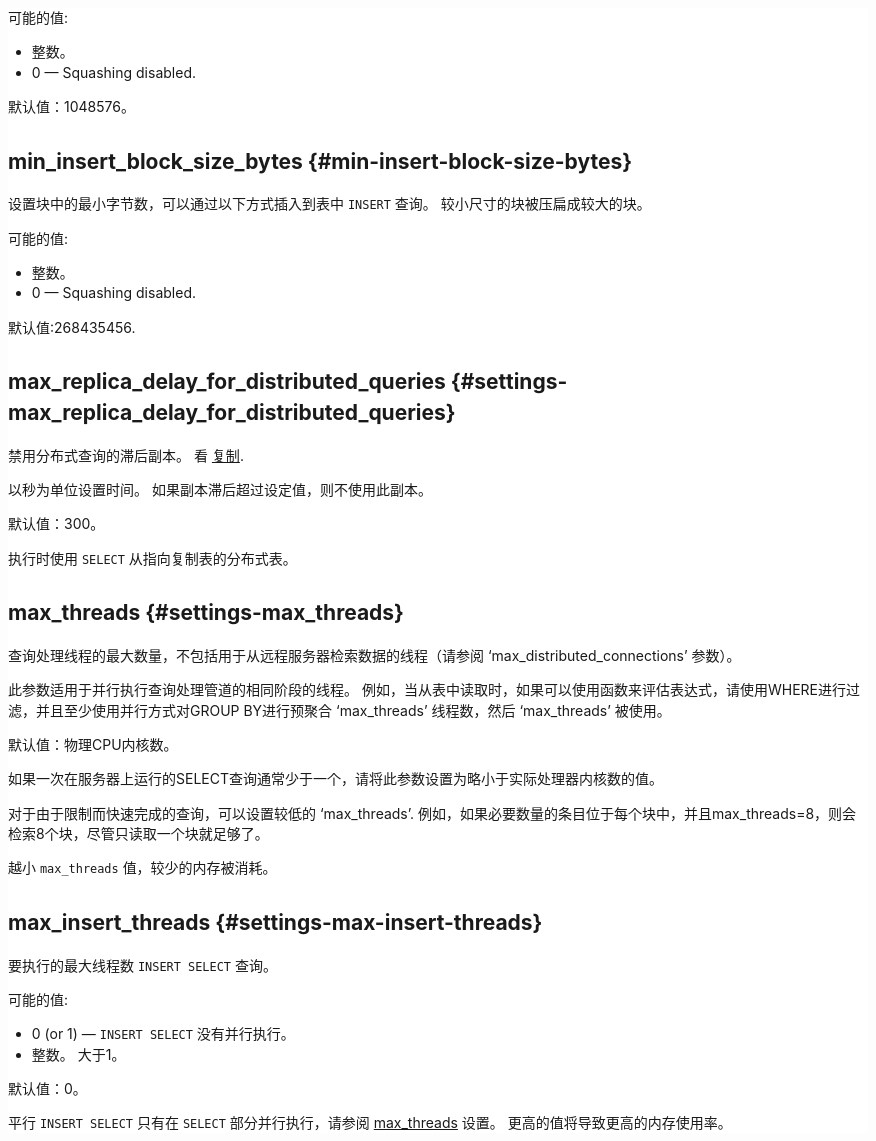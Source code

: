 可能的值:

-   整数。
-   0 — Squashing disabled.

默认值：1048576。

## min_insert_block_size_bytes {#min-insert-block-size-bytes}

设置块中的最小字节数，可以通过以下方式插入到表中 `INSERT` 查询。 较小尺寸的块被压扁成较大的块。

可能的值:

-   整数。
-   0 — Squashing disabled.

默认值:268435456.

## max_replica_delay_for_distributed_queries {#settings-max_replica_delay_for_distributed_queries}

禁用分布式查询的滞后副本。 看 [复制](../../engines/table-engines/mergetree-family/replication.md).

以秒为单位设置时间。 如果副本滞后超过设定值，则不使用此副本。

默认值：300。

执行时使用 `SELECT` 从指向复制表的分布式表。

## max_threads {#settings-max_threads}

查询处理线程的最大数量，不包括用于从远程服务器检索数据的线程（请参阅 ‘max_distributed_connections’ 参数）。

此参数适用于并行执行查询处理管道的相同阶段的线程。
例如，当从表中读取时，如果可以使用函数来评估表达式，请使用WHERE进行过滤，并且至少使用并行方式对GROUP BY进行预聚合 ‘max_threads’ 线程数，然后 ‘max_threads’ 被使用。

默认值：物理CPU内核数。

如果一次在服务器上运行的SELECT查询通常少于一个，请将此参数设置为略小于实际处理器内核数的值。

对于由于限制而快速完成的查询，可以设置较低的 ‘max_threads’. 例如，如果必要数量的条目位于每个块中，并且max_threads=8，则会检索8个块，尽管只读取一个块就足够了。

越小 `max_threads` 值，较少的内存被消耗。

## max_insert_threads {#settings-max-insert-threads}

要执行的最大线程数 `INSERT SELECT` 查询。

可能的值:

-   0 (or 1) — `INSERT SELECT` 没有并行执行。
-   整数。 大于1。

默认值：0。

平行 `INSERT SELECT` 只有在 `SELECT` 部分并行执行，请参阅 [max_threads](#settings-max_threads) 设置。
更高的值将导致更高的内存使用率。
